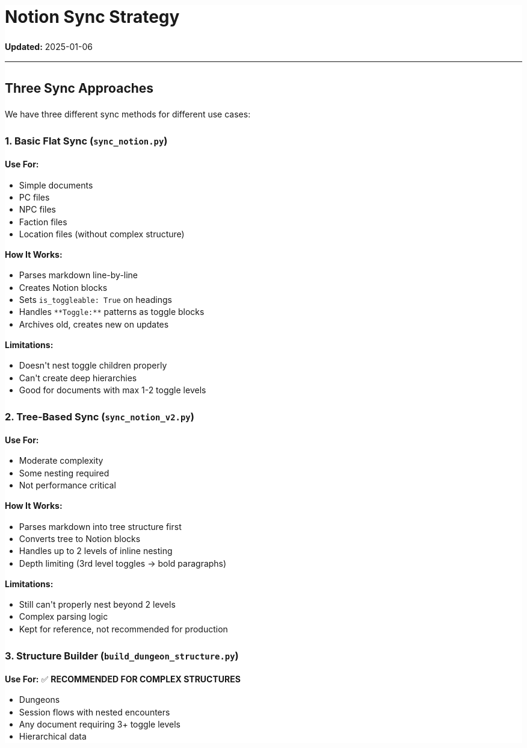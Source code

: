 # Notion Sync Strategy

**Updated:** 2025-01-06

---

## Three Sync Approaches

We have three different sync methods for different use cases:

### 1. Basic Flat Sync (`sync_notion.py`)

**Use For:**
- Simple documents
- PC files
- NPC files
- Faction files
- Location files (without complex structure)

**How It Works:**
- Parses markdown line-by-line
- Creates Notion blocks
- Sets `is_toggleable: True` on headings
- Handles `**Toggle:**` patterns as toggle blocks
- Archives old, creates new on updates

**Limitations:**
- Doesn't nest toggle children properly
- Can't create deep hierarchies
- Good for documents with max 1-2 toggle levels

### 2. Tree-Based Sync (`sync_notion_v2.py`)

**Use For:**
- Moderate complexity
- Some nesting required
- Not performance critical

**How It Works:**
- Parses markdown into tree structure first
- Converts tree to Notion blocks
- Handles up to 2 levels of inline nesting
- Depth limiting (3rd level toggles → bold paragraphs)

**Limitations:**
- Still can't properly nest beyond 2 levels
- Complex parsing logic
- Kept for reference, not recommended for production

### 3. Structure Builder (`build_dungeon_structure.py`)

**Use For:** ✅ **RECOMMENDED FOR COMPLEX STRUCTURES**
- Dungeons
- Session flows with nested encounters
- Any document requiring 3+ toggle levels
- Hierarchical data
